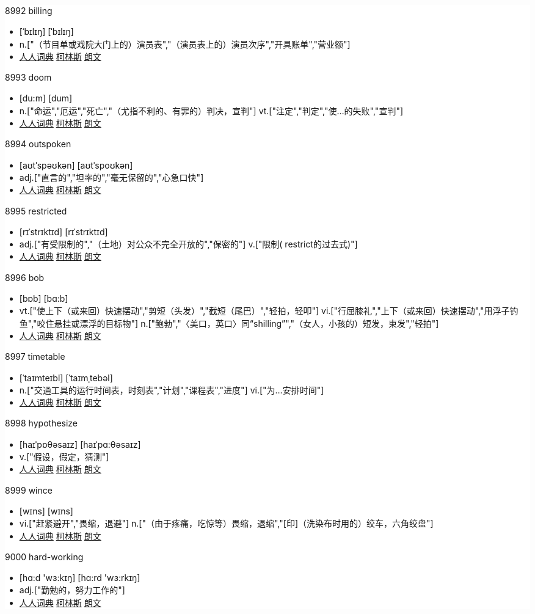 8992 billing 
- [ˈbɪlɪŋ]  [ˈbɪlɪŋ] 
- n.["（节目单或戏院大门上的）演员表","（演员表上的）演员次序","开具账单","营业额"]   
- [人人词典](https://www.91dict.com/words?w=billing) [柯林斯](https://www.collinsdictionary.com/zh/dictionary/english/billing) [朗文](https://www.ldoceonline.com/dictionary/billing) 

8993 doom 
- [du:m]  [dum] 
- n.["命运","厄运","死亡","（尤指不利的、有罪的）判决，宣判"]  vt.["注定","判定","使…的失败","宣判"]   
- [人人词典](https://www.91dict.com/words?w=doom) [柯林斯](https://www.collinsdictionary.com/zh/dictionary/english/doom) [朗文](https://www.ldoceonline.com/dictionary/doom) 

8994 outspoken 
- [aʊtˈspəʊkən]  [aʊtˈspoʊkən] 
- adj.["直言的","坦率的","毫无保留的","心急口快"]   
- [人人词典](https://www.91dict.com/words?w=outspoken) [柯林斯](https://www.collinsdictionary.com/zh/dictionary/english/outspoken) [朗文](https://www.ldoceonline.com/dictionary/outspoken) 

8995 restricted 
- [rɪˈstrɪktɪd]  [rɪˈstrɪktɪd] 
- adj.["有受限制的","（土地）对公众不完全开放的","保密的"]  v.["限制( restrict的过去式)"]   
- [人人词典](https://www.91dict.com/words?w=restricted) [柯林斯](https://www.collinsdictionary.com/zh/dictionary/english/restricted) [朗文](https://www.ldoceonline.com/dictionary/restricted) 

8996 bob 
- [bɒb]  [bɑ:b] 
- vt.["使上下（或来回）快速摆动","剪短（头发）","截短（尾巴）","轻拍，轻叩"]  vi.["行屈膝礼","上下（或来回）快速摆动","用浮子钓鱼","咬住悬挂或漂浮的目标物"]  n.["鲍勃","〈美口，英口〉同“shilling”","（女人，小孩的）短发，束发","轻拍"]   
- [人人词典](https://www.91dict.com/words?w=bob) [柯林斯](https://www.collinsdictionary.com/zh/dictionary/english/bob) [朗文](https://www.ldoceonline.com/dictionary/bob) 

8997 timetable 
- [ˈtaɪmteɪbl]  [ˈtaɪmˌtebəl] 
- n.["交通工具的运行时间表，时刻表","计划","课程表","进度"]  vi.["为…安排时间"]   
- [人人词典](https://www.91dict.com/words?w=timetable) [柯林斯](https://www.collinsdictionary.com/zh/dictionary/english/timetable) [朗文](https://www.ldoceonline.com/dictionary/timetable) 

8998 hypothesize 
- [haɪˈpɒθəsaɪz]  [haɪˈpɑ:θəsaɪz] 
- v.["假设，假定，猜测"]   
- [人人词典](https://www.91dict.com/words?w=hypothesize) [柯林斯](https://www.collinsdictionary.com/zh/dictionary/english/hypothesize) [朗文](https://www.ldoceonline.com/dictionary/hypothesize) 

8999 wince 
- [wɪns]  [wɪns] 
- vi.["赶紧避开","畏缩，退避"]  n.["（由于疼痛，吃惊等）畏缩，退缩","[印]（洗染布时用的）绞车，六角绞盘"]   
- [人人词典](https://www.91dict.com/words?w=wince) [柯林斯](https://www.collinsdictionary.com/zh/dictionary/english/wince) [朗文](https://www.ldoceonline.com/dictionary/wince) 

9000 hard-working 
- [hɑ:d 'wɜ:kɪŋ]  [hɑ:rd 'wɜ:rkɪŋ] 
- adj.["勤勉的，努力工作的"]   
- [人人词典](https://www.91dict.com/words?w=hard-working) [柯林斯](https://www.collinsdictionary.com/zh/dictionary/english/hard-working) [朗文](https://www.ldoceonline.com/dictionary/hard-working) 
